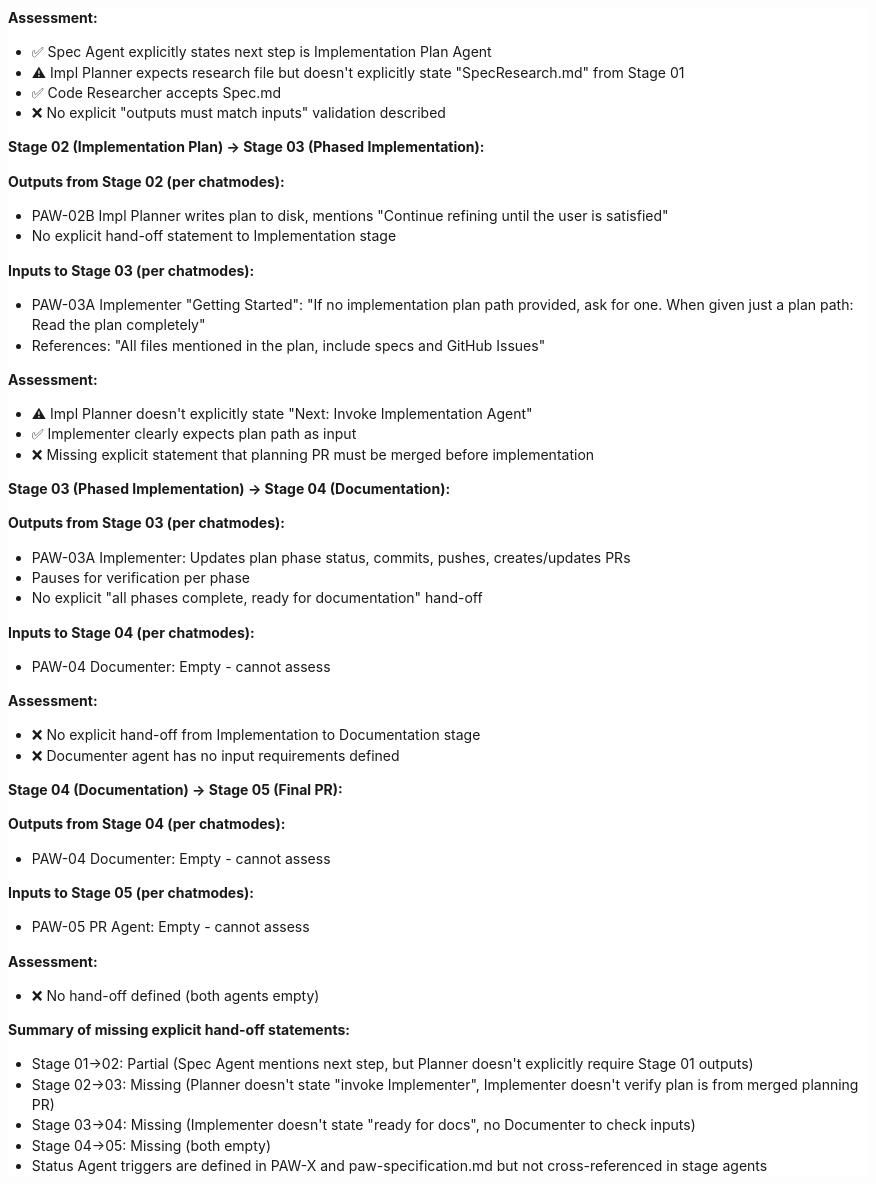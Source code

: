 **Assessment:** 
- ✅ Spec Agent explicitly states next step is Implementation Plan Agent
- ⚠️ Impl Planner expects research file but doesn't explicitly state "SpecResearch.md" from Stage 01
- ✅ Code Researcher accepts Spec.md
- ❌ No explicit "outputs must match inputs" validation described

**Stage 02 (Implementation Plan) → Stage 03 (Phased Implementation):**

**Outputs from Stage 02 (per chatmodes):**
- PAW-02B Impl Planner writes plan to disk, mentions "Continue refining until the user is satisfied"
- No explicit hand-off statement to Implementation stage

**Inputs to Stage 03 (per chatmodes):**
- PAW-03A Implementer "Getting Started": "If no implementation plan path provided, ask for one. When given just a plan path: Read the plan completely"
- References: "All files mentioned in the plan, include specs and GitHub Issues"

**Assessment:**
- ⚠️ Impl Planner doesn't explicitly state "Next: Invoke Implementation Agent"
- ✅ Implementer clearly expects plan path as input
- ❌ Missing explicit statement that planning PR must be merged before implementation

**Stage 03 (Phased Implementation) → Stage 04 (Documentation):**

**Outputs from Stage 03 (per chatmodes):**
- PAW-03A Implementer: Updates plan phase status, commits, pushes, creates/updates PRs
- Pauses for verification per phase
- No explicit "all phases complete, ready for documentation" hand-off

**Inputs to Stage 04 (per chatmodes):**
- PAW-04 Documenter: Empty - cannot assess

**Assessment:**
- ❌ No explicit hand-off from Implementation to Documentation stage
- ❌ Documenter agent has no input requirements defined

**Stage 04 (Documentation) → Stage 05 (Final PR):**

**Outputs from Stage 04 (per chatmodes):**
- PAW-04 Documenter: Empty - cannot assess

**Inputs to Stage 05 (per chatmodes):**
- PAW-05 PR Agent: Empty - cannot assess

**Assessment:**
- ❌ No hand-off defined (both agents empty)

**Summary of missing explicit hand-off statements:**
- Stage 01→02: Partial (Spec Agent mentions next step, but Planner doesn't explicitly require Stage 01 outputs)
- Stage 02→03: Missing (Planner doesn't state "invoke Implementer", Implementer doesn't verify plan is from merged planning PR)
- Stage 03→04: Missing (Implementer doesn't state "ready for docs", no Documenter to check inputs)
- Stage 04→05: Missing (both empty)
- Status Agent triggers are defined in PAW-X and paw-specification.md but not cross-referenced in stage agents
